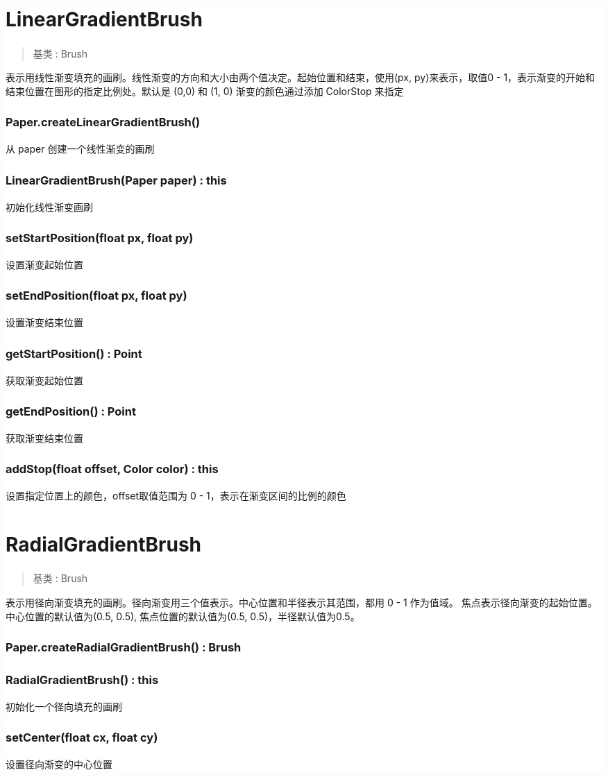 




# LinearGradientBrush #
> 基类 : Brush

表示用线性渐变填充的画刷。线性渐变的方向和大小由两个值决定。起始位置和结束，使用(px, py)来表示，取值0 - 1，表示渐变的开始和结束位置在图形的指定比例处。默认是 (0,0) 和 (1, 0)
渐变的颜色通过添加 ColorStop 来指定

### Paper.createLinearGradientBrush() ###
从 paper 创建一个线性渐变的画刷

### LinearGradientBrush(Paper paper) : this ###
初始化线性渐变画刷

### setStartPosition(float px, float py) ###
设置渐变起始位置

### setEndPosition(float px, float py) ###
设置渐变结束位置

### getStartPosition() : Point ###
获取渐变起始位置

### getEndPosition() : Point ###
获取渐变结束位置

### addStop(float offset, Color color) : this ###
设置指定位置上的颜色，offset取值范围为 0 - 1，表示在渐变区间的比例的颜色






# RadialGradientBrush #
> 基类 : Brush

表示用径向渐变填充的画刷。径向渐变用三个值表示。中心位置和半径表示其范围，都用 0 - 1 作为值域。
焦点表示径向渐变的起始位置。中心位置的默认值为(0.5, 0.5), 焦点位置的默认值为(0.5, 0.5)，半径默认值为0.5。

### Paper.createRadialGradientBrush() : Brush ###

### RadialGradientBrush() : this ###
初始化一个径向填充的画刷

### setCenter(float cx, float cy) ###
设置径向渐变的中心位置
